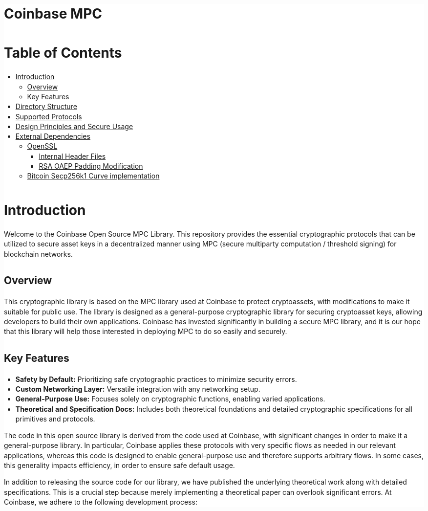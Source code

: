 # Coinbase MPC

# Table of Contents

- [Introduction](#introduction)
  - [Overview](#overview)
  - [Key Features](#key-features)
- [Directory Structure](#directory-structure)
- [Supported Protocols](#supported-protocols)
- [Design Principles and Secure Usage](#design-principles-and-secure-usage)
- [External Dependencies](#external-dependencies)
  - [OpenSSL](#openssl)
    - [Internal Header Files](#internal-header-files)
    - [RSA OAEP Padding Modification](#rsa-oaep-padding-modification)
  - [Bitcoin Secp256k1 Curve implementation](#bitcoin-secp256k1-curve-implementation)


# Introduction

Welcome to the Coinbase Open Source MPC Library. This repository provides the essential cryptographic protocols that can be utilized to secure asset keys in a decentralized manner using MPC (secure multiparty computation / threshold signing) for blockchain networks.

## Overview

This cryptographic library is based on the MPC library used at Coinbase to protect cryptoassets, with modifications to make it suitable for public use. The library is designed as a general-purpose cryptographic library for securing cryptoasset keys, allowing developers to build their own applications. Coinbase has invested significantly in building a secure MPC library, and it is our hope that this library will help those interested in deploying MPC to do so easily and securely.

## Key Features

- **Safety by Default:** Prioritizing safe cryptographic practices to minimize security errors.
- **Custom Networking Layer:** Versatile integration with any networking setup.
- **General-Purpose Use:** Focuses solely on cryptographic functions, enabling varied applications.
- **Theoretical and Specification Docs:** Includes both theoretical foundations and detailed cryptographic specifications for all primitives and protocols.

The code in this open source library is derived from the code used at Coinbase, with significant changes in order to make it a general-purpose library. In particular, Coinbase applies these protocols with very specific flows as needed in our relevant applications, whereas this code is designed to enable general-purpose use and therefore supports arbitrary flows. In some cases, this generality impacts efficiency, in order to ensure safe default usage.

In addition to releasing the source code for our library, we have published the underlying theoretical work along with detailed specifications. This is a crucial step because merely implementing a theoretical paper can overlook significant errors. At Coinbase, we adhere to the following development process:
